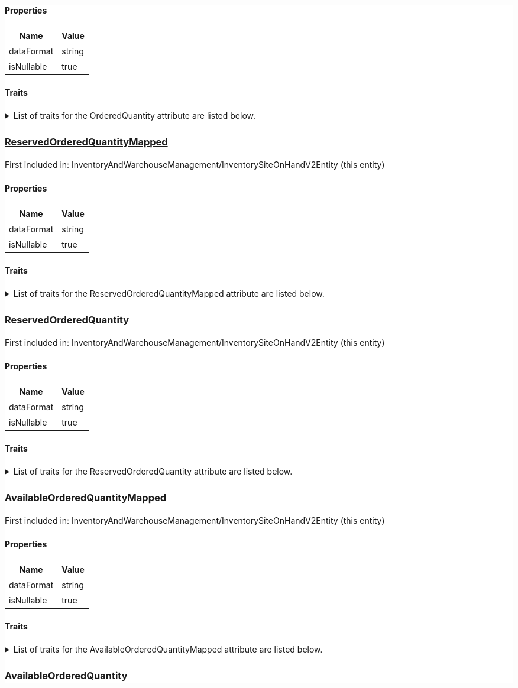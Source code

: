 #### Properties

<table><tr><th>Name</th><th>Value</th></tr><tr><td>dataFormat</td><td>string</td></tr><tr><td>isNullable</td><td>true</td></tr></table>

#### Traits

<details><summary>List of traits for the OrderedQuantity attribute are listed below.</summary></details>

### <a href=#ReservedOrderedQuantityMapped name="ReservedOrderedQuantityMapped">ReservedOrderedQuantityMapped</a>

First included in: InventoryAndWarehouseManagement/InventorySiteOnHandV2Entity (this entity)  

#### Properties

<table><tr><th>Name</th><th>Value</th></tr><tr><td>dataFormat</td><td>string</td></tr><tr><td>isNullable</td><td>true</td></tr></table>

#### Traits

<details><summary>List of traits for the ReservedOrderedQuantityMapped attribute are listed below.</summary></details>

### <a href=#ReservedOrderedQuantity name="ReservedOrderedQuantity">ReservedOrderedQuantity</a>

First included in: InventoryAndWarehouseManagement/InventorySiteOnHandV2Entity (this entity)  

#### Properties

<table><tr><th>Name</th><th>Value</th></tr><tr><td>dataFormat</td><td>string</td></tr><tr><td>isNullable</td><td>true</td></tr></table>

#### Traits

<details><summary>List of traits for the ReservedOrderedQuantity attribute are listed below.</summary></details>

### <a href=#AvailableOrderedQuantityMapped name="AvailableOrderedQuantityMapped">AvailableOrderedQuantityMapped</a>

First included in: InventoryAndWarehouseManagement/InventorySiteOnHandV2Entity (this entity)  

#### Properties

<table><tr><th>Name</th><th>Value</th></tr><tr><td>dataFormat</td><td>string</td></tr><tr><td>isNullable</td><td>true</td></tr></table>

#### Traits

<details><summary>List of traits for the AvailableOrderedQuantityMapped attribute are listed below.</summary></details>

### <a href=#AvailableOrderedQuantity name="AvailableOrderedQuantity">AvailableOrderedQuantity</a>

